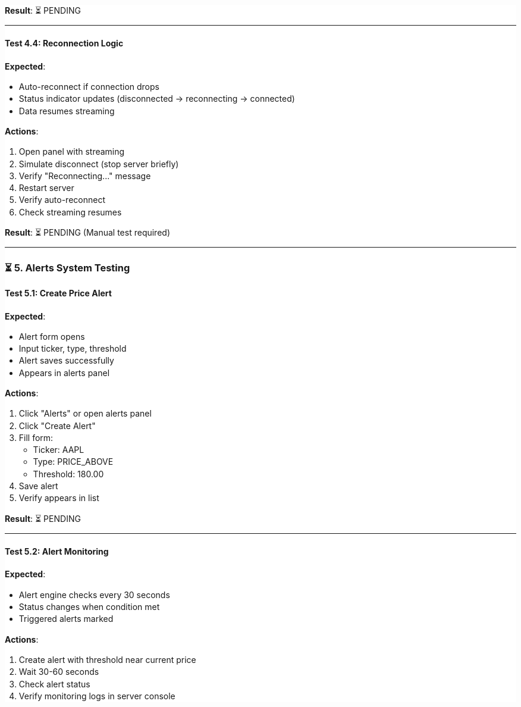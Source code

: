 **Result**: ⏳ PENDING

---

#### Test 4.4: Reconnection Logic
**Expected**:
- Auto-reconnect if connection drops
- Status indicator updates (disconnected → reconnecting → connected)
- Data resumes streaming

**Actions**:
1. Open panel with streaming
2. Simulate disconnect (stop server briefly)
3. Verify "Reconnecting..." message
4. Restart server
5. Verify auto-reconnect
6. Check streaming resumes

**Result**: ⏳ PENDING (Manual test required)

---

### ⏳ 5. Alerts System Testing

#### Test 5.1: Create Price Alert
**Expected**:
- Alert form opens
- Input ticker, type, threshold
- Alert saves successfully
- Appears in alerts panel

**Actions**:
1. Click "Alerts" or open alerts panel
2. Click "Create Alert"
3. Fill form:
   - Ticker: AAPL
   - Type: PRICE_ABOVE
   - Threshold: 180.00
4. Save alert
5. Verify appears in list

**Result**: ⏳ PENDING

---

#### Test 5.2: Alert Monitoring
**Expected**:
- Alert engine checks every 30 seconds
- Status changes when condition met
- Triggered alerts marked

**Actions**:
1. Create alert with threshold near current price
2. Wait 30-60 seconds
3. Check alert status
4. Verify monitoring logs in server console
